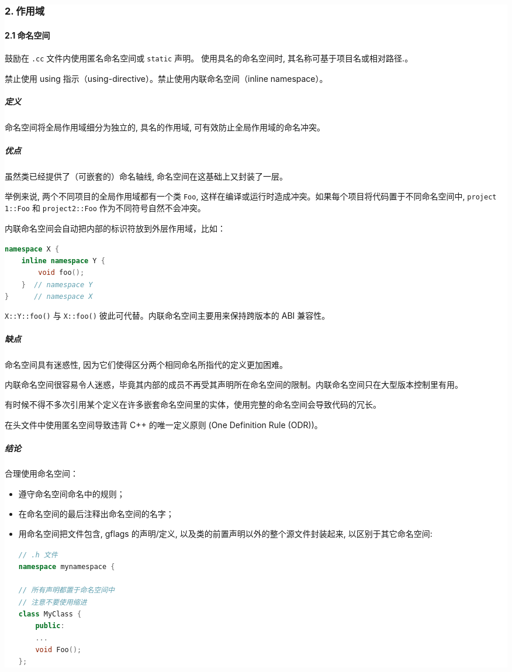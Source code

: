 ### 2. 作用域

#### 2.1 命名空间

鼓励在 `.cc` 文件内使用匿名命名空间或 `static` 声明。 使用具名的命名空间时, 其名称可基于项目名或相对路径.。

禁止使用 using 指示（using-directive）。禁止使用内联命名空间（inline namespace）。

##### 定义

命名空间将全局作用域细分为独立的, 具名的作用域, 可有效防止全局作用域的命名冲突。

##### 优点

虽然类已经提供了（可嵌套的）命名轴线, 命名空间在这基础上又封装了一层。

举例来说, 两个不同项目的全局作用域都有一个类 `Foo`, 这样在编译或运行时造成冲突。如果每个项目将代码置于不同命名空间中, `project1::Foo` 和 `project2::Foo` 作为不同符号自然不会冲突。

内联命名空间会自动把内部的标识符放到外层作用域，比如：

```c++
namespace X {
    inline namespace Y {
    	void foo();
    }  // namespace Y
} 	   // namespace X
```

`X::Y::foo()` 与 `X::foo()` 彼此可代替。内联命名空间主要用来保持跨版本的 ABI 兼容性。



##### 缺点

命名空间具有迷惑性, 因为它们使得区分两个相同命名所指代的定义更加困难。

内联命名空间很容易令人迷惑，毕竟其内部的成员不再受其声明所在命名空间的限制。内联命名空间只在大型版本控制里有用。

有时候不得不多次引用某个定义在许多嵌套命名空间里的实体，使用完整的命名空间会导致代码的冗长。

在头文件中使用匿名空间导致违背 C++ 的唯一定义原则 (One Definition Rule (ODR))。



##### 结论

合理使用命名空间：

- 遵守命名空间命名中的规则；

- 在命名空间的最后注释出命名空间的名字；

- 用命名空间把文件包含, gflags 的声明/定义, 以及类的前置声明以外的整个源文件封装起来, 以区别于其它命名空间:

    ```c++
    // .h 文件
    namespace mynamespace {
    
    // 所有声明都置于命名空间中
    // 注意不要使用缩进
    class MyClass {
        public:
        ...
        void Foo();
    };
    